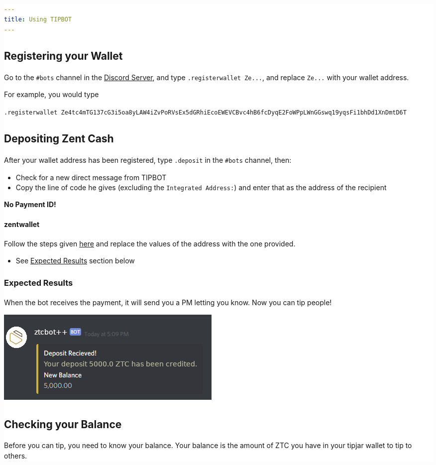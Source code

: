 ```yaml
---
title: Using TIPBOT
---
```


## Registering your Wallet

Go to the `#bots` channel in the [Discord Server](https://discordapp.com/invite/9s7jWXF), and type `.registerwallet Ze...`, and replace `Ze...` with your wallet address.

For example, you would type

```
.registerwallet Ze4tc4mTG137cG3i5oa8yLAW4iZvPoRVsEx5dGRhiEcoEWEVCBvc4hB6fcDyqE2FoWPpLWnGGswq19yqsFi1bhDd1XnDmtD6T
```

## Depositing Zent Cash

After your wallet address has been registered, type `.deposit` in the `#bots` channel, then:

* Check for a new direct message from TIPBOT
* Copy the line of code he gives (excluding the `Integrated Address:`) and enter that as the address of the recipient  

**No Payment ID!**

#### zentwallet

Follow the steps given [here](wallets/Using-Zentwallet#sending-zent-cash-transactions) and replace the values of the address with the one provided.

- See [Expected Results](#expected-results) section below

### Expected Results

When the bot receives the payment, it will send you a PM letting you know. Now you can tip people!

 ![received](../assets/dep.png)

## Checking your Balance

Before you can tip, you need to know your balance. Your balance is the amount of ZTC you have in your tipjar wallet to tip to others.
